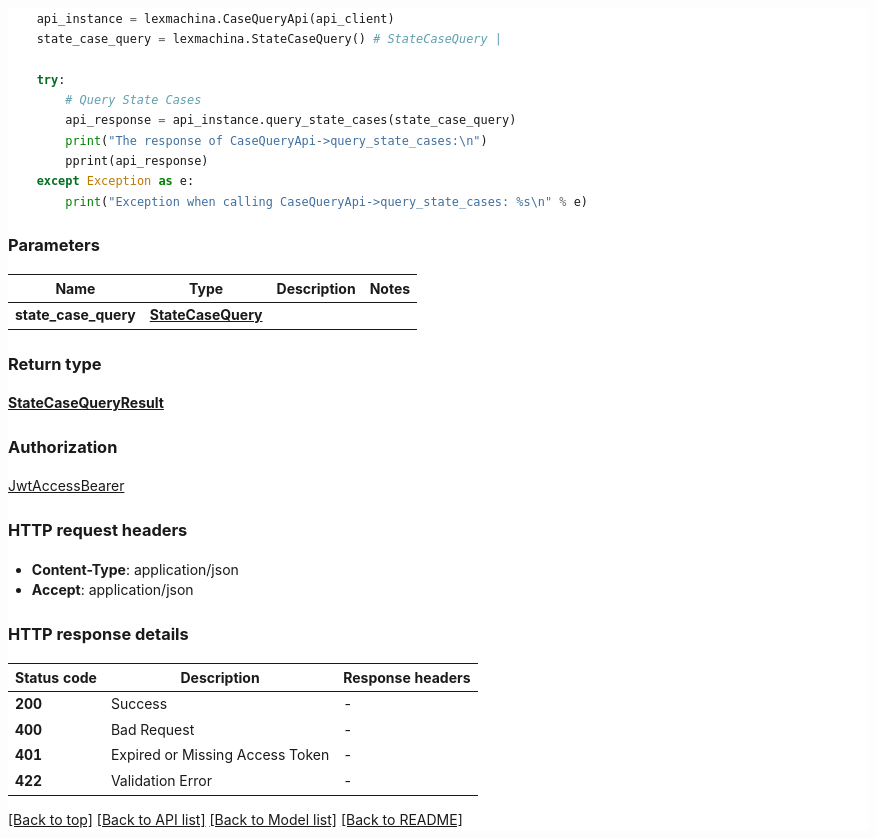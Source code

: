 ```python
    api_instance = lexmachina.CaseQueryApi(api_client)
    state_case_query = lexmachina.StateCaseQuery() # StateCaseQuery | 

    try:
        # Query State Cases
        api_response = api_instance.query_state_cases(state_case_query)
        print("The response of CaseQueryApi->query_state_cases:\n")
        pprint(api_response)
    except Exception as e:
        print("Exception when calling CaseQueryApi->query_state_cases: %s\n" % e)
```



### Parameters


Name | Type | Description  | Notes
------------- | ------------- | ------------- | -------------
 **state_case_query** | [**StateCaseQuery**](StateCaseQuery.md)|  | 

### Return type

[**StateCaseQueryResult**](StateCaseQueryResult.md)

### Authorization

[JwtAccessBearer](../README.md#JwtAccessBearer)

### HTTP request headers

 - **Content-Type**: application/json
 - **Accept**: application/json

### HTTP response details

| Status code | Description | Response headers |
|-------------|-------------|------------------|
**200** | Success |  -  |
**400** | Bad Request |  -  |
**401** | Expired or Missing Access Token |  -  |
**422** | Validation Error |  -  |

[[Back to top]](#) [[Back to API list]](../README.md#documentation-for-api-endpoints) [[Back to Model list]](../README.md#documentation-for-models) [[Back to README]](../README.md)

